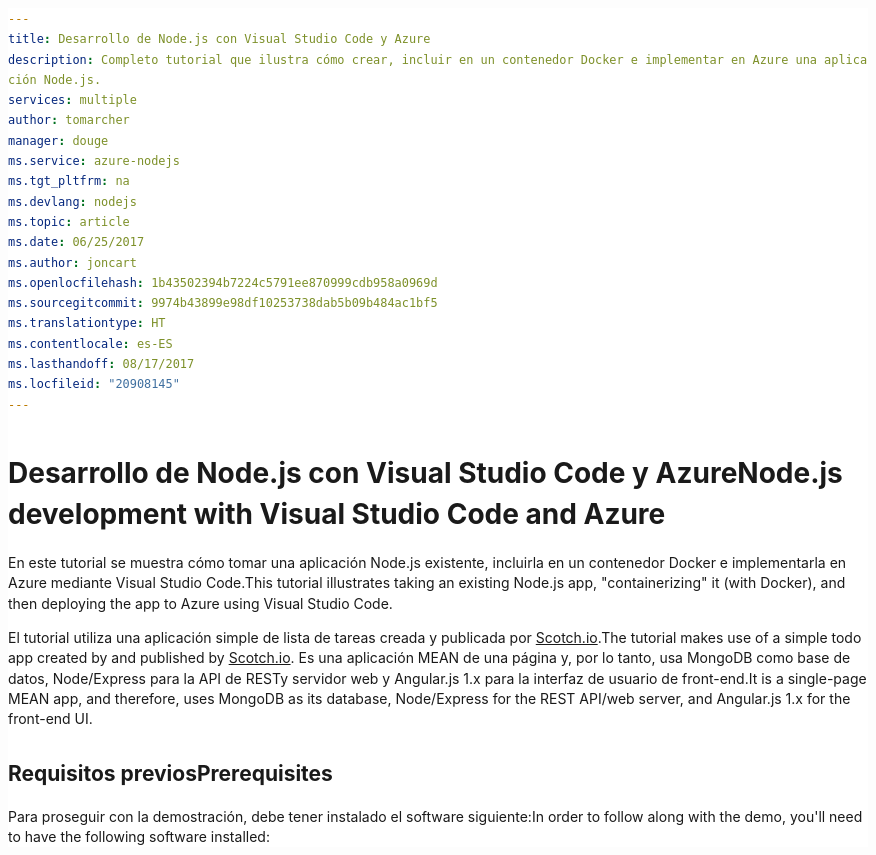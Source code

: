 ```yaml
---
title: Desarrollo de Node.js con Visual Studio Code y Azure
description: Completo tutorial que ilustra cómo crear, incluir en un contenedor Docker e implementar en Azure una aplicación Node.js.
services: multiple
author: tomarcher
manager: douge
ms.service: azure-nodejs
ms.tgt_pltfrm: na
ms.devlang: nodejs
ms.topic: article
ms.date: 06/25/2017
ms.author: joncart
ms.openlocfilehash: 1b43502394b7224c5791ee870999cdb958a0969d
ms.sourcegitcommit: 9974b43899e98df10253738dab5b09b484ac1bf5
ms.translationtype: HT
ms.contentlocale: es-ES
ms.lasthandoff: 08/17/2017
ms.locfileid: "20908145"
---
```

# <a name="nodejs-development-with-visual-studio-code-and-azure"></a><span data-ttu-id="f2984-103">Desarrollo de Node.js con Visual Studio Code y Azure</span><span class="sxs-lookup"><span data-stu-id="f2984-103">Node.js development with Visual Studio Code and Azure</span></span>

<span data-ttu-id="f2984-104">En este tutorial se muestra cómo tomar una aplicación Node.js existente, incluirla en un contenedor Docker e implementarla en Azure mediante Visual Studio Code.</span><span class="sxs-lookup"><span data-stu-id="f2984-104">This tutorial illustrates taking an existing Node.js app, "containerizing" it (with Docker), and then deploying the app to Azure using Visual Studio Code.</span></span>

<span data-ttu-id="f2984-105">El tutorial utiliza una aplicación simple de lista de tareas creada y publicada por [Scotch.io](https://scotch.io/tutorials/creating-a-single-page-todo-app-with-node-and-angular).</span><span class="sxs-lookup"><span data-stu-id="f2984-105">The tutorial makes use of a simple todo app created by and published by [Scotch.io](https://scotch.io/tutorials/creating-a-single-page-todo-app-with-node-and-angular).</span></span> <span data-ttu-id="f2984-106">Es una aplicación MEAN de una página y, por lo tanto, usa MongoDB como base de datos, Node/Express para la API de RESTy servidor web y Angular.js 1.x para la interfaz de usuario de front-end.</span><span class="sxs-lookup"><span data-stu-id="f2984-106">It is a single-page MEAN app, and therefore, uses MongoDB as its database, Node/Express for the REST API/web server, and Angular.js 1.x for the front-end UI.</span></span> 

## <a name="prerequisites"></a><span data-ttu-id="f2984-107">Requisitos previos</span><span class="sxs-lookup"><span data-stu-id="f2984-107">Prerequisites</span></span>

<span data-ttu-id="f2984-108">Para proseguir con la demostración, debe tener instalado el software siguiente:</span><span class="sxs-lookup"><span data-stu-id="f2984-108">In order to follow along with the demo, you'll need to have the following software installed:</span></span>
